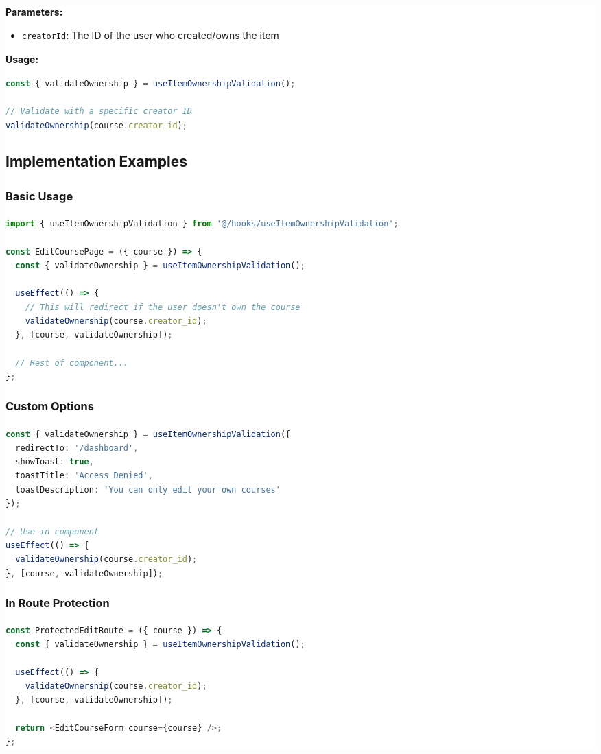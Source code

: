 **Parameters:**
- `creatorId`: The ID of the user who created/owns the item

**Usage:**
```typescript
const { validateOwnership } = useItemOwnershipValidation();

// Validate with a specific creator ID
validateOwnership(course.creator_id);
```

## Implementation Examples

### Basic Usage

```typescript
import { useItemOwnershipValidation } from '@/hooks/useItemOwnershipValidation';

const EditCoursePage = ({ course }) => {
  const { validateOwnership } = useItemOwnershipValidation();
  
  useEffect(() => {
    // This will redirect if the user doesn't own the course
    validateOwnership(course.creator_id);
  }, [course, validateOwnership]);

  // Rest of component...
};
```

### Custom Options

```typescript
const { validateOwnership } = useItemOwnershipValidation({
  redirectTo: '/dashboard',
  showToast: true,
  toastTitle: 'Access Denied',
  toastDescription: 'You can only edit your own courses'
});

// Use in component
useEffect(() => {
  validateOwnership(course.creator_id);
}, [course, validateOwnership]);
```

### In Route Protection

```typescript
const ProtectedEditRoute = ({ course }) => {
  const { validateOwnership } = useItemOwnershipValidation();
  
  useEffect(() => {
    validateOwnership(course.creator_id);
  }, [course, validateOwnership]);

  return <EditCourseForm course={course} />;
};
```
